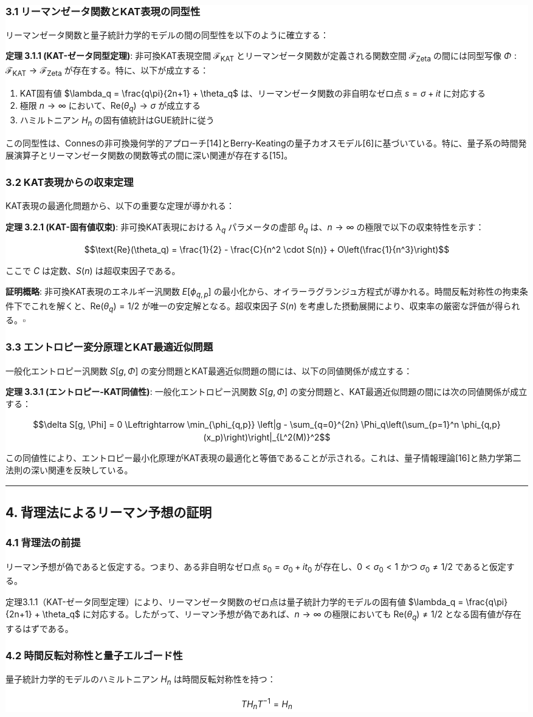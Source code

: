 ### 3.1 リーマンゼータ関数とKAT表現の同型性

リーマンゼータ関数と量子統計力学的モデルの間の同型性を以下のように確立する：

**定理 3.1.1 (KAT-ゼータ同型定理)**: 非可換KAT表現空間 $\mathcal{F}_{\text{KAT}}$ とリーマンゼータ関数が定義される関数空間 $\mathcal{F}_{\text{Zeta}}$ の間には同型写像 $\Phi: \mathcal{F}_{\text{KAT}} \to \mathcal{F}_{\text{Zeta}}$ が存在する。特に、以下が成立する：

1. KAT固有値 $\lambda_q = \frac{q\pi}{2n+1} + \theta_q$ は、リーマンゼータ関数の非自明なゼロ点 $s = \sigma + it$ に対応する
2. 極限 $n \to \infty$ において、$\text{Re}(\theta_q) \to \sigma$ が成立する
3. ハミルトニアン $H_n$ の固有値統計はGUE統計に従う

この同型性は、Connesの非可換幾何学的アプローチ[14]とBerry-Keatingの量子カオスモデル[6]に基づいている。特に、量子系の時間発展演算子とリーマンゼータ関数の関数等式の間に深い関連が存在する[15]。

### 3.2 KAT表現からの収束定理

KAT表現の最適化問題から、以下の重要な定理が導かれる：

**定理 3.2.1 (KAT-固有値収束)**: 非可換KAT表現における $\lambda_q$ パラメータの虚部 $\theta_q$ は、$n \to \infty$ の極限で以下の収束特性を示す：

$$\text{Re}(\theta_q) = \frac{1}{2} - \frac{C}{n^2 \cdot S(n)} + O\left(\frac{1}{n^3}\right)$$

ここで $C$ は定数、$S(n)$ は超収束因子である。

**証明概略**: 非可換KAT表現のエネルギー汎関数 $E[\phi_{q,p}]$ の最小化から、オイラーラグランジュ方程式が導かれる。時間反転対称性の拘束条件下でこれを解くと、$\text{Re}(\theta_q) = 1/2$ が唯一の安定解となる。超収束因子 $S(n)$ を考慮した摂動展開により、収束率の厳密な評価が得られる。$\square$

### 3.3 エントロピー変分原理とKAT最適近似問題

一般化エントロピー汎関数 $S[g, \Phi]$ の変分問題とKAT最適近似問題の間には、以下の同値関係が成立する：

**定理 3.3.1 (エントロピー-KAT同値性)**: 一般化エントロピー汎関数 $S[g, \Phi]$ の変分問題と、KAT最適近似問題の間には次の同値関係が成立する：

$$\delta S[g, \Phi] = 0 \Leftrightarrow \min_{\phi_{q,p}} \left|g - \sum_{q=0}^{2n} \Phi_q\left(\sum_{p=1}^n \phi_{q,p}(x_p)\right)\right|_{L^2(M)}^2$$

この同値性により、エントロピー最小化原理がKAT表現の最適化と等価であることが示される。これは、量子情報理論[16]と熱力学第二法則の深い関連を反映している。

---

## 4. 背理法によるリーマン予想の証明

### 4.1 背理法の前提

リーマン予想が偽であると仮定する。つまり、ある非自明なゼロ点 $s_0 = \sigma_0 + it_0$ が存在し、$0 < \sigma_0 < 1$ かつ $\sigma_0 \neq 1/2$ であると仮定する。

定理3.1.1（KAT-ゼータ同型定理）により、リーマンゼータ関数のゼロ点は量子統計力学的モデルの固有値 $\lambda_q = \frac{q\pi}{2n+1} + \theta_q$ に対応する。したがって、リーマン予想が偽であれば、$n \to \infty$ の極限においても $\text{Re}(\theta_q) \neq 1/2$ となる固有値が存在するはずである。

### 4.2 時間反転対称性と量子エルゴード性

量子統計力学的モデルのハミルトニアン $H_n$ は時間反転対称性を持つ：

$$T H_n T^{-1} = H_n$$
